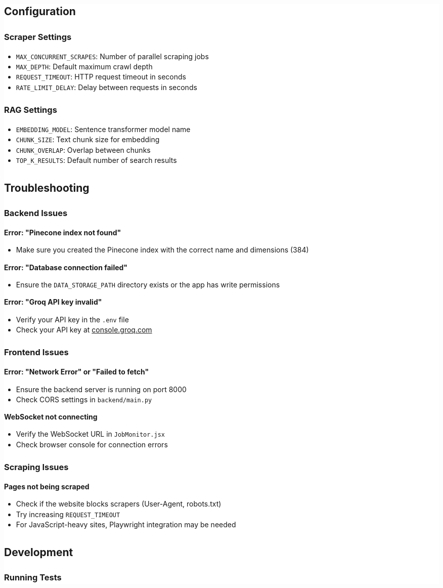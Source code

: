 ## Configuration

### Scraper Settings

- `MAX_CONCURRENT_SCRAPES`: Number of parallel scraping jobs
- `MAX_DEPTH`: Default maximum crawl depth
- `REQUEST_TIMEOUT`: HTTP request timeout in seconds
- `RATE_LIMIT_DELAY`: Delay between requests in seconds

### RAG Settings

- `EMBEDDING_MODEL`: Sentence transformer model name
- `CHUNK_SIZE`: Text chunk size for embedding
- `CHUNK_OVERLAP`: Overlap between chunks
- `TOP_K_RESULTS`: Default number of search results

## Troubleshooting

### Backend Issues

**Error: "Pinecone index not found"**
- Make sure you created the Pinecone index with the correct name and dimensions (384)

**Error: "Database connection failed"**
- Ensure the `DATA_STORAGE_PATH` directory exists or the app has write permissions

**Error: "Groq API key invalid"**
- Verify your API key in the `.env` file
- Check your API key at [console.groq.com](https://console.groq.com)

### Frontend Issues

**Error: "Network Error" or "Failed to fetch"**
- Ensure the backend server is running on port 8000
- Check CORS settings in `backend/main.py`

**WebSocket not connecting**
- Verify the WebSocket URL in `JobMonitor.jsx`
- Check browser console for connection errors

### Scraping Issues

**Pages not being scraped**
- Check if the website blocks scrapers (User-Agent, robots.txt)
- Try increasing `REQUEST_TIMEOUT`
- For JavaScript-heavy sites, Playwright integration may be needed

## Development

### Running Tests
